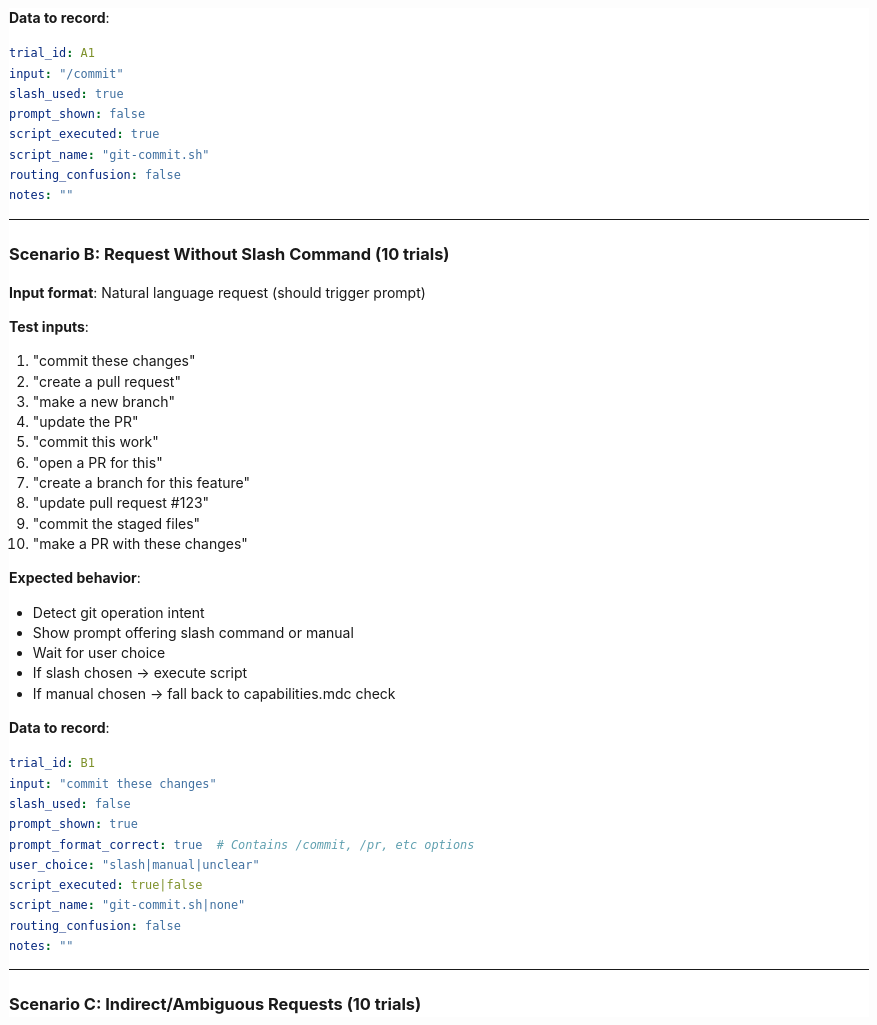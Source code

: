 **Data to record**:
```yaml
trial_id: A1
input: "/commit"
slash_used: true
prompt_shown: false
script_executed: true
script_name: "git-commit.sh"
routing_confusion: false
notes: ""
```

---

### Scenario B: Request Without Slash Command (10 trials)

**Input format**: Natural language request (should trigger prompt)

**Test inputs**:
1. "commit these changes"
2. "create a pull request"
3. "make a new branch"
4. "update the PR"
5. "commit this work"
6. "open a PR for this"
7. "create a branch for this feature"
8. "update pull request #123"
9. "commit the staged files"
10. "make a PR with these changes"

**Expected behavior**:
- Detect git operation intent
- Show prompt offering slash command or manual
- Wait for user choice
- If slash chosen → execute script
- If manual chosen → fall back to capabilities.mdc check

**Data to record**:
```yaml
trial_id: B1
input: "commit these changes"
slash_used: false
prompt_shown: true
prompt_format_correct: true  # Contains /commit, /pr, etc options
user_choice: "slash|manual|unclear"
script_executed: true|false
script_name: "git-commit.sh|none"
routing_confusion: false
notes: ""
```

---

### Scenario C: Indirect/Ambiguous Requests (10 trials)
